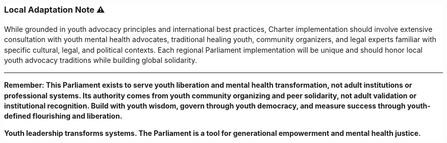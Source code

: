 ### **Local Adaptation Note** ⚠️
While grounded in youth advocacy principles and international best practices, Charter implementation should involve extensive consultation with youth mental health advocates, traditional healing youth, community organizers, and legal experts familiar with specific cultural, legal, and political contexts. Each regional Parliament implementation will be unique and should honor local youth advocacy traditions while building global solidarity.

---

**Remember: This Parliament exists to serve youth liberation and mental health transformation, not adult institutions or professional systems. Its authority comes from youth community organizing and peer solidarity, not adult validation or institutional recognition. Build with youth wisdom, govern through youth democracy, and measure success through youth-defined flourishing and liberation.**

**Youth leadership transforms systems. The Parliament is a tool for generational empowerment and mental health justice.**